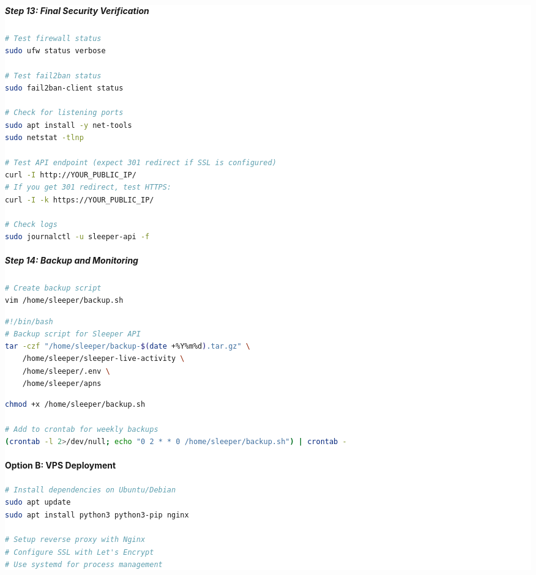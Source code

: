 ##### Step 13: Final Security Verification
```bash
# Test firewall status
sudo ufw status verbose

# Test fail2ban status
sudo fail2ban-client status

# Check for listening ports
sudo apt install -y net-tools
sudo netstat -tlnp

# Test API endpoint (expect 301 redirect if SSL is configured)
curl -I http://YOUR_PUBLIC_IP/
# If you get 301 redirect, test HTTPS:
curl -I -k https://YOUR_PUBLIC_IP/

# Check logs
sudo journalctl -u sleeper-api -f
```

##### Step 14: Backup and Monitoring
```bash
# Create backup script
vim /home/sleeper/backup.sh
```

```bash
#!/bin/bash
# Backup script for Sleeper API
tar -czf "/home/sleeper/backup-$(date +%Y%m%d).tar.gz" \
    /home/sleeper/sleeper-live-activity \
    /home/sleeper/.env \
    /home/sleeper/apns
```

```bash
chmod +x /home/sleeper/backup.sh

# Add to crontab for weekly backups
(crontab -l 2>/dev/null; echo "0 2 * * 0 /home/sleeper/backup.sh") | crontab -
```

#### Option B: VPS Deployment
```bash
# Install dependencies on Ubuntu/Debian
sudo apt update
sudo apt install python3 python3-pip nginx

# Setup reverse proxy with Nginx
# Configure SSL with Let's Encrypt
# Use systemd for process management
```
